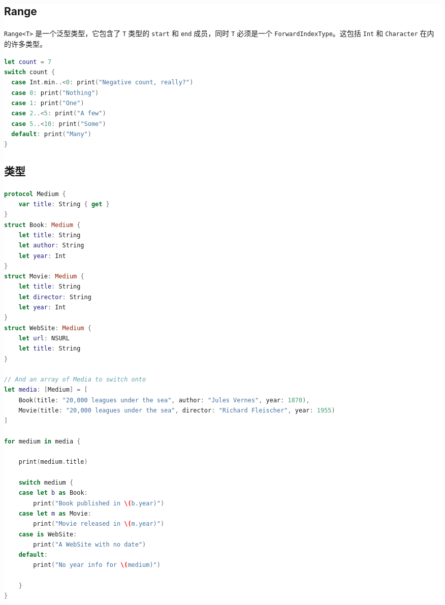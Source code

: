## Range

`Range<T>` 是一个泛型类型，它包含了 `T` 类型的 `start` 和 `end` 成员，同时 `T` 必须是一个 `ForwardIndexType`。这包括 `Int` 和 `Character` 在内的许多类型。

```swift
let count = 7
switch count {
  case Int.min..<0: print("Negative count, really?")
  case 0: print("Nothing")
  case 1: print("One")
  case 2..<5: print("A few")
  case 5..<10: print("Some")
  default: print("Many")
}
```

## 类型

```swift
protocol Medium {
    var title: String { get }
}
struct Book: Medium {
    let title: String
    let author: String
    let year: Int
}
struct Movie: Medium {
    let title: String
    let director: String
    let year: Int
}
struct WebSite: Medium {
    let url: NSURL
    let title: String
}

// And an array of Media to switch onto
let media: [Medium] = [
    Book(title: "20,000 leagues under the sea", author: "Jules Vernes", year: 1870),
    Movie(title: "20,000 leagues under the sea", director: "Richard Fleischer", year: 1955)
]

for medium in media {
    
    print(medium.title)
    
    switch medium {
    case let b as Book:
        print("Book published in \(b.year)")
    case let m as Movie:
        print("Movie released in \(m.year)")
    case is WebSite:
        print("A WebSite with no date")
    default:
        print("No year info for \(medium)")
        
    }
}

```
